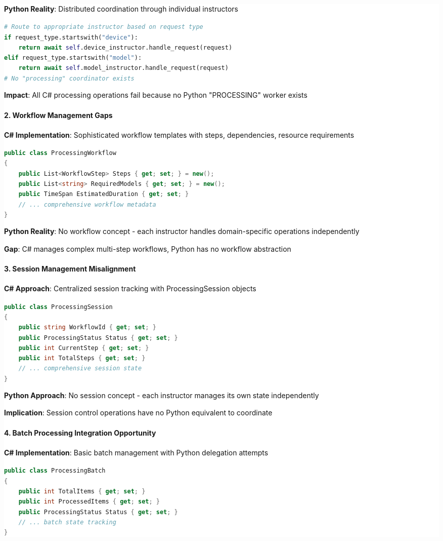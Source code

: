 **Python Reality**: Distributed coordination through individual instructors
```python
# Route to appropriate instructor based on request type
if request_type.startswith("device"):
    return await self.device_instructor.handle_request(request)
elif request_type.startswith("model"):
    return await self.model_instructor.handle_request(request)
# No "processing" coordinator exists
```

**Impact**: All C# processing operations fail because no Python "PROCESSING" worker exists

#### 2. Workflow Management Gaps
**C# Implementation**: Sophisticated workflow templates with steps, dependencies, resource requirements
```csharp
public class ProcessingWorkflow
{
    public List<WorkflowStep> Steps { get; set; } = new();
    public List<string> RequiredModels { get; set; } = new();
    public TimeSpan EstimatedDuration { get; set; }
    // ... comprehensive workflow metadata
}
```

**Python Reality**: No workflow concept - each instructor handles domain-specific operations independently

**Gap**: C# manages complex multi-step workflows, Python has no workflow abstraction

#### 3. Session Management Misalignment  
**C# Approach**: Centralized session tracking with ProcessingSession objects
```csharp
public class ProcessingSession
{
    public string WorkflowId { get; set; }
    public ProcessingStatus Status { get; set; }
    public int CurrentStep { get; set; }
    public int TotalSteps { get; set; }
    // ... comprehensive session state
}
```

**Python Approach**: No session concept - each instructor manages its own state independently

**Implication**: Session control operations have no Python equivalent to coordinate

#### 4. Batch Processing Integration Opportunity
**C# Implementation**: Basic batch management with Python delegation attempts
```csharp
public class ProcessingBatch
{
    public int TotalItems { get; set; }
    public int ProcessedItems { get; set; }
    public ProcessingStatus Status { get; set; }
    // ... batch state tracking
}
```
